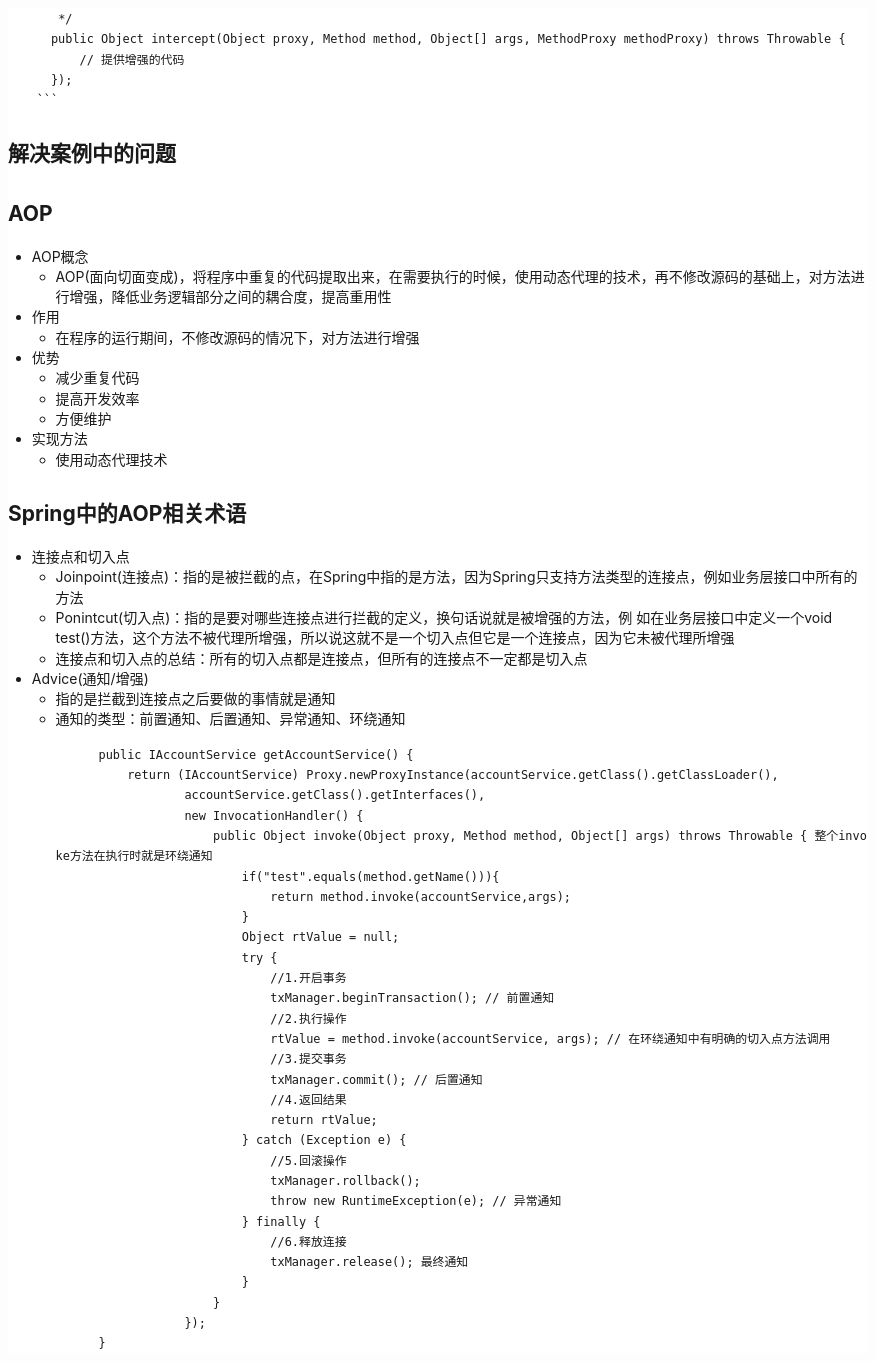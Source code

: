            */
          public Object intercept(Object proxy, Method method, Object[] args, MethodProxy methodProxy) throws Throwable {
              // 提供增强的代码
          });
        ```
  
## 解决案例中的问题

## AOP
- AOP概念
    - AOP(面向切面变成)，将程序中重复的代码提取出来，在需要执行的时候，使用动态代理的技术，再不修改源码的基础上，对方法进行增强，降低业务逻辑部分之间的耦合度，提高重用性
- 作用
    - 在程序的运行期间，不修改源码的情况下，对方法进行增强
- 优势
    - 减少重复代码
    - 提高开发效率
    - 方便维护
- 实现方法
    - 使用动态代理技术
## Spring中的AOP相关术语
- 连接点和切入点
    - Joinpoint(连接点)：指的是被拦截的点，在Spring中指的是方法，因为Spring只支持方法类型的连接点，例如业务层接口中所有的方法
    - Ponintcut(切入点)：指的是要对哪些连接点进行拦截的定义，换句话说就是被增强的方法，例
    如在业务层接口中定义一个void test()方法，这个方法不被代理所增强，所以说这就不是一个切入点但它是一个连接点，因为它未被代理所增强
    - 连接点和切入点的总结：所有的切入点都是连接点，但所有的连接点不一定都是切入点
- Advice(通知/增强)
    - 指的是拦截到连接点之后要做的事情就是通知
    - 通知的类型：前置通知、后置通知、异常通知、环绕通知
        ```text
              public IAccountService getAccountService() {
                  return (IAccountService) Proxy.newProxyInstance(accountService.getClass().getClassLoader(),
                          accountService.getClass().getInterfaces(),
                          new InvocationHandler() {
                              public Object invoke(Object proxy, Method method, Object[] args) throws Throwable { 整个invoke方法在执行时就是环绕通知
                                  if("test".equals(method.getName())){
                                      return method.invoke(accountService,args);
                                  }
                                  Object rtValue = null;
                                  try {
                                      //1.开启事务
                                      txManager.beginTransaction(); // 前置通知
                                      //2.执行操作
                                      rtValue = method.invoke(accountService, args); // 在环绕通知中有明确的切入点方法调用
                                      //3.提交事务
                                      txManager.commit(); // 后置通知
                                      //4.返回结果
                                      return rtValue;
                                  } catch (Exception e) {
                                      //5.回滚操作
                                      txManager.rollback();  
                                      throw new RuntimeException(e); // 异常通知
                                  } finally {
                                      //6.释放连接
                                      txManager.release(); 最终通知
                                  }
                              }
                          });
              }
